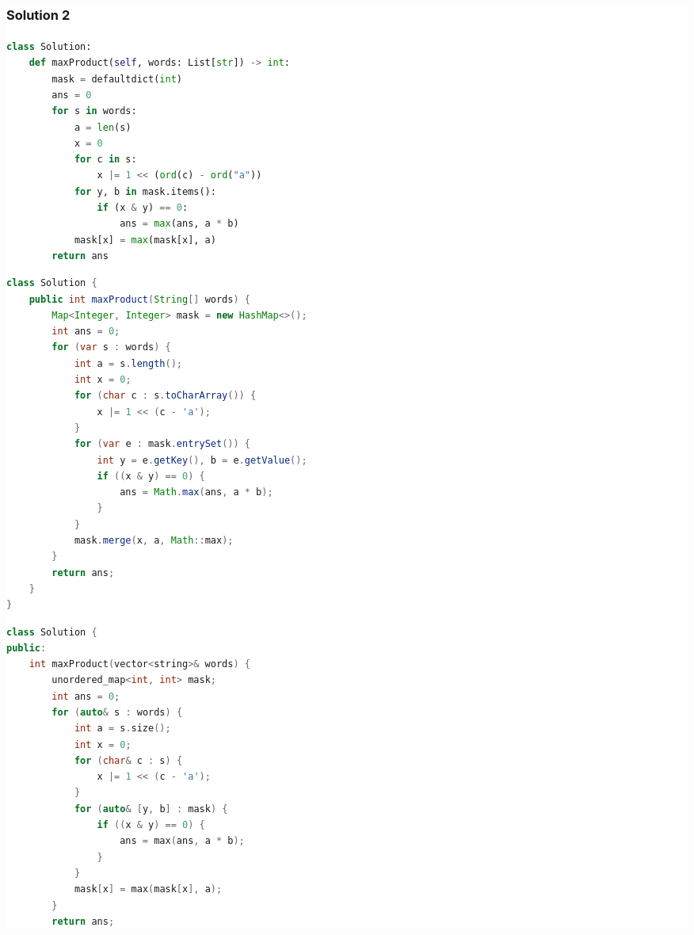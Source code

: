 

### Solution 2



```python
class Solution:
    def maxProduct(self, words: List[str]) -> int:
        mask = defaultdict(int)
        ans = 0
        for s in words:
            a = len(s)
            x = 0
            for c in s:
                x |= 1 << (ord(c) - ord("a"))
            for y, b in mask.items():
                if (x & y) == 0:
                    ans = max(ans, a * b)
            mask[x] = max(mask[x], a)
        return ans
```

```java
class Solution {
    public int maxProduct(String[] words) {
        Map<Integer, Integer> mask = new HashMap<>();
        int ans = 0;
        for (var s : words) {
            int a = s.length();
            int x = 0;
            for (char c : s.toCharArray()) {
                x |= 1 << (c - 'a');
            }
            for (var e : mask.entrySet()) {
                int y = e.getKey(), b = e.getValue();
                if ((x & y) == 0) {
                    ans = Math.max(ans, a * b);
                }
            }
            mask.merge(x, a, Math::max);
        }
        return ans;
    }
}
```

```cpp
class Solution {
public:
    int maxProduct(vector<string>& words) {
        unordered_map<int, int> mask;
        int ans = 0;
        for (auto& s : words) {
            int a = s.size();
            int x = 0;
            for (char& c : s) {
                x |= 1 << (c - 'a');
            }
            for (auto& [y, b] : mask) {
                if ((x & y) == 0) {
                    ans = max(ans, a * b);
                }
            }
            mask[x] = max(mask[x], a);
        }
        return ans;
```